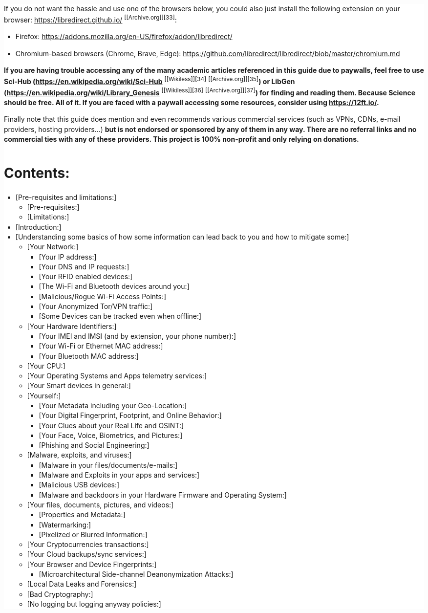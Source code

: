 If you do not want the hassle and use one of the browsers below, you could also just install the following extension on your browser: <https://libredirect.github.io/> <sup>[[Archive.org]][33]</sup>:

-   Firefox: <https://addons.mozilla.org/en-US/firefox/addon/libredirect/>

-   Chromium-based browsers (Chrome, Brave, Edge): <https://github.com/libredirect/libredirect/blob/master/chromium.md>

**If you are having trouble accessing any of the many academic articles referenced in this guide due to paywalls, feel free to use Sci-Hub (<https://en.wikipedia.org/wiki/Sci-Hub>** <sup>[[Wikiless]][34]</sup> <sup>[[Archive.org]][35]</sup>**) or LibGen (<https://en.wikipedia.org/wiki/Library_Genesis>** <sup>[[Wikiless]][36]</sup> <sup>[[Archive.org]][37]</sup>**) for finding and reading them. Because Science should be free. All of it. If you are faced with a paywall accessing some resources, consider using <https://12ft.io/>.**

Finally note that this guide does mention and even recommends various commercial services (such as VPNs, CDNs, e-mail providers, hosting providers...) **but is not endorsed or sponsored by any of them in any way. There are no referral links and no commercial ties with any of these providers. This project is 100% non-profit and only relying on donations.**

# Contents:

-   [Pre-requisites and limitations:]
    -   [Pre-requisites:]
    -   [Limitations:]
-   [Introduction:]
-   [Understanding some basics of how some information can lead back to you and how to mitigate some:]
    -   [Your Network:]
        -   [Your IP address:]
        -   [Your DNS and IP requests:]
        -   [Your RFID enabled devices:]
        -   [The Wi-Fi and Bluetooth devices around you:]
        -   [Malicious/Rogue Wi-Fi Access Points:]
        -   [Your Anonymized Tor/VPN traffic:]
        -   [Some Devices can be tracked even when offline:]
    -   [Your Hardware Identifiers:]
        -   [Your IMEI and IMSI (and by extension, your phone number):]
        -   [Your Wi-Fi or Ethernet MAC address:]
        -   [Your Bluetooth MAC address:]
    -   [Your CPU:]
    -   [Your Operating Systems and Apps telemetry services:]
    -   [Your Smart devices in general:]
    -   [Yourself:]
        -   [Your Metadata including your Geo-Location:]
        -   [Your Digital Fingerprint, Footprint, and Online Behavior:]
        -   [Your Clues about your Real Life and OSINT:]
        -   [Your Face, Voice, Biometrics, and Pictures:]
        -   [Phishing and Social Engineering:]
    -   [Malware, exploits, and viruses:]
        -   [Malware in your files/documents/e-mails:]
        -   [Malware and Exploits in your apps and services:]
        -   [Malicious USB devices:]
        -   [Malware and backdoors in your Hardware Firmware and Operating System:]
    -   [Your files, documents, pictures, and videos:]
        -   [Properties and Metadata:]
        -   [Watermarking:]
        -   [Pixelized or Blurred Information:]
    -   [Your Cryptocurrencies transactions:]
    -   [Your Cloud backups/sync services:]
    -   [Your Browser and Device Fingerprints:]
        -   [Microarchitectural Side-channel Deanonymization Attacks:]
    -   [Local Data Leaks and Forensics:]
    -   [Bad Cryptography:]
    -   [No logging but logging anyway policies:]